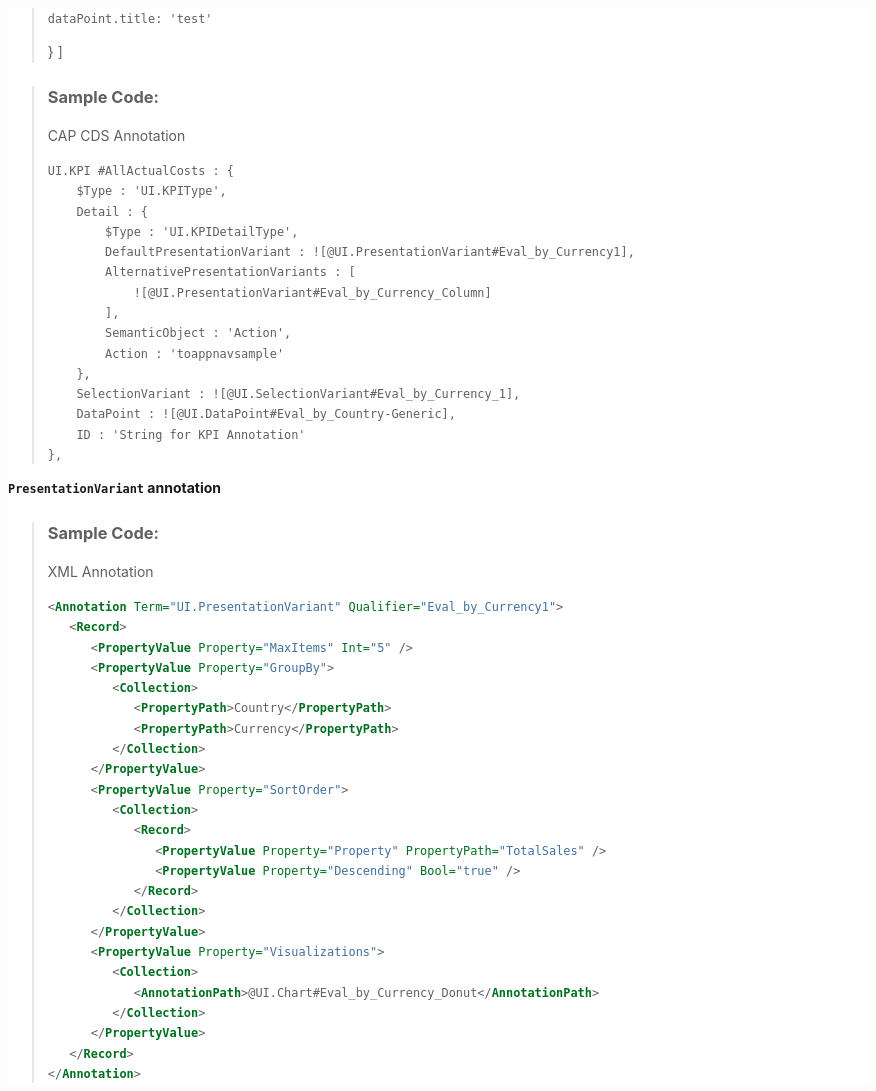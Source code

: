 >     dataPoint.title: 'test'
>   }
> ]
> ```

> ### Sample Code:  
> CAP CDS Annotation
> 
> ```
> UI.KPI #AllActualCosts : {
>     $Type : 'UI.KPIType',
>     Detail : {
>         $Type : 'UI.KPIDetailType',
>         DefaultPresentationVariant : ![@UI.PresentationVariant#Eval_by_Currency1],
>         AlternativePresentationVariants : [
>             ![@UI.PresentationVariant#Eval_by_Currency_Column]
>         ],
>         SemanticObject : 'Action',
>         Action : 'toappnavsample'
>     },
>     SelectionVariant : ![@UI.SelectionVariant#Eval_by_Currency_1],
>     DataPoint : ![@UI.DataPoint#Eval_by_Country-Generic],
>     ID : 'String for KPI Annotation'
> },
> ```

**`PresentationVariant` annotation**

> ### Sample Code:  
> XML Annotation
> 
> ```xml
> <Annotation Term="UI.PresentationVariant" Qualifier="Eval_by_Currency1">
>    <Record>
>       <PropertyValue Property="MaxItems" Int="5" />
>       <PropertyValue Property="GroupBy">
>          <Collection>
>             <PropertyPath>Country</PropertyPath>
>             <PropertyPath>Currency</PropertyPath>
>          </Collection>
>       </PropertyValue>
>       <PropertyValue Property="SortOrder">
>          <Collection>
>             <Record>
>                <PropertyValue Property="Property" PropertyPath="TotalSales" />
>                <PropertyValue Property="Descending" Bool="true" />
>             </Record>
>          </Collection>
>       </PropertyValue>
>       <PropertyValue Property="Visualizations">
>          <Collection>
>             <AnnotationPath>@UI.Chart#Eval_by_Currency_Donut</AnnotationPath>
>          </Collection>
>       </PropertyValue>
>    </Record>
> </Annotation>
> ```
